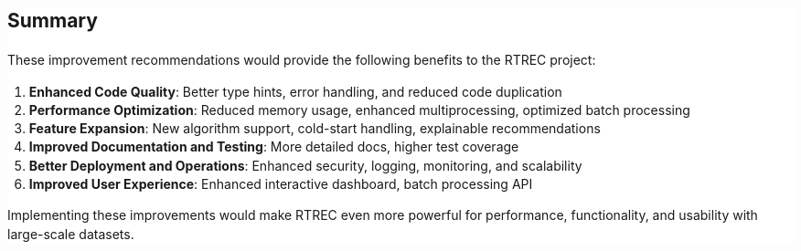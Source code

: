 ```python
```

## Summary

These improvement recommendations would provide the following benefits to the RTREC project:

1. **Enhanced Code Quality**: Better type hints, error handling, and reduced code duplication
2. **Performance Optimization**: Reduced memory usage, enhanced multiprocessing, optimized batch processing
3. **Feature Expansion**: New algorithm support, cold-start handling, explainable recommendations
4. **Improved Documentation and Testing**: More detailed docs, higher test coverage
5. **Better Deployment and Operations**: Enhanced security, logging, monitoring, and scalability
6. **Improved User Experience**: Enhanced interactive dashboard, batch processing API

Implementing these improvements would make RTREC even more powerful for performance, functionality, and usability with large-scale datasets.
